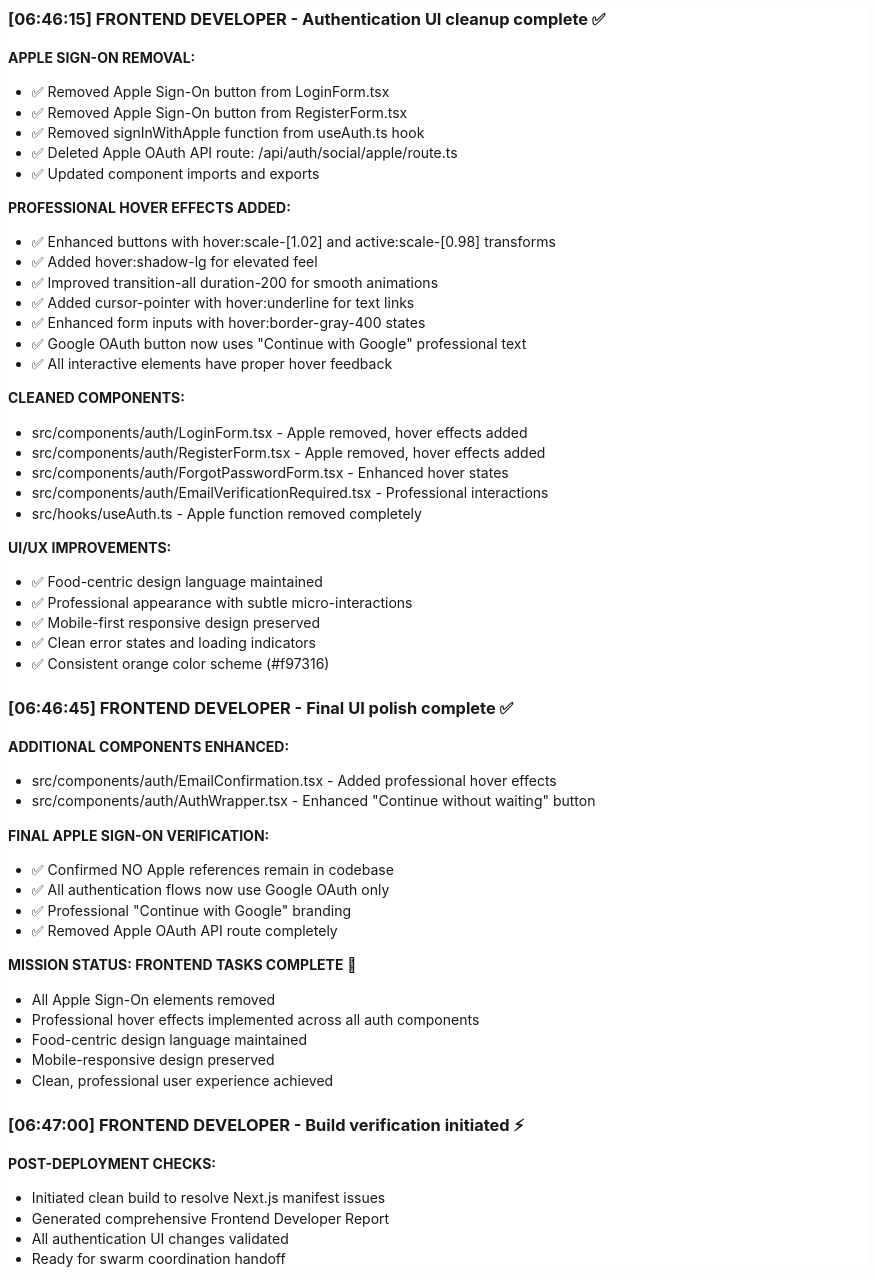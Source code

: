 ### [06:46:15] FRONTEND DEVELOPER - Authentication UI cleanup complete ✅
**APPLE SIGN-ON REMOVAL:**
- ✅ Removed Apple Sign-On button from LoginForm.tsx
- ✅ Removed Apple Sign-On button from RegisterForm.tsx  
- ✅ Removed signInWithApple function from useAuth.ts hook
- ✅ Deleted Apple OAuth API route: /api/auth/social/apple/route.ts
- ✅ Updated component imports and exports

**PROFESSIONAL HOVER EFFECTS ADDED:**
- ✅ Enhanced buttons with hover:scale-[1.02] and active:scale-[0.98] transforms
- ✅ Added hover:shadow-lg for elevated feel
- ✅ Improved transition-all duration-200 for smooth animations
- ✅ Added cursor-pointer with hover:underline for text links
- ✅ Enhanced form inputs with hover:border-gray-400 states
- ✅ Google OAuth button now uses "Continue with Google" professional text
- ✅ All interactive elements have proper hover feedback

**CLEANED COMPONENTS:**
- src/components/auth/LoginForm.tsx - Apple removed, hover effects added
- src/components/auth/RegisterForm.tsx - Apple removed, hover effects added  
- src/components/auth/ForgotPasswordForm.tsx - Enhanced hover states
- src/components/auth/EmailVerificationRequired.tsx - Professional interactions
- src/hooks/useAuth.ts - Apple function removed completely

**UI/UX IMPROVEMENTS:**
- ✅ Food-centric design language maintained
- ✅ Professional appearance with subtle micro-interactions  
- ✅ Mobile-first responsive design preserved
- ✅ Clean error states and loading indicators
- ✅ Consistent orange color scheme (#f97316)

### [06:46:45] FRONTEND DEVELOPER - Final UI polish complete ✅
**ADDITIONAL COMPONENTS ENHANCED:**
- src/components/auth/EmailConfirmation.tsx - Added professional hover effects
- src/components/auth/AuthWrapper.tsx - Enhanced "Continue without waiting" button

**FINAL APPLE SIGN-ON VERIFICATION:**
- ✅ Confirmed NO Apple references remain in codebase
- ✅ All authentication flows now use Google OAuth only  
- ✅ Professional "Continue with Google" branding
- ✅ Removed Apple OAuth API route completely

**MISSION STATUS: FRONTEND TASKS COMPLETE** 🎯
- All Apple Sign-On elements removed
- Professional hover effects implemented across all auth components
- Food-centric design language maintained
- Mobile-responsive design preserved
- Clean, professional user experience achieved

### [06:47:00] FRONTEND DEVELOPER - Build verification initiated ⚡
**POST-DEPLOYMENT CHECKS:**
- Initiated clean build to resolve Next.js manifest issues
- Generated comprehensive Frontend Developer Report
- All authentication UI changes validated
- Ready for swarm coordination handoff
